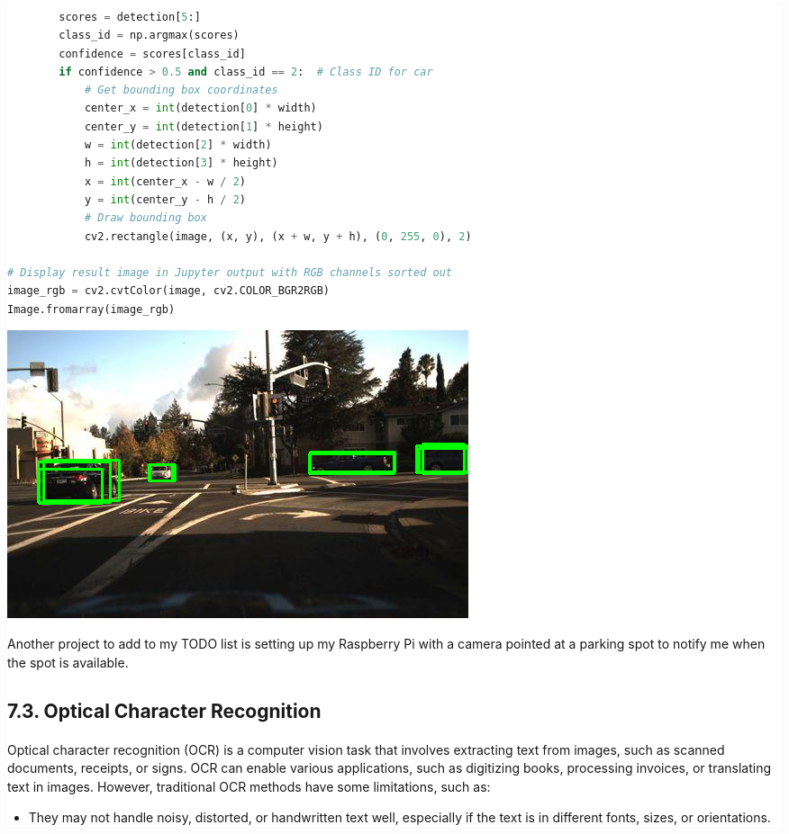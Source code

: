 ```python
        scores = detection[5:]
        class_id = np.argmax(scores)
        confidence = scores[class_id]
        if confidence > 0.5 and class_id == 2:  # Class ID for car
            # Get bounding box coordinates
            center_x = int(detection[0] * width)
            center_y = int(detection[1] * height)
            w = int(detection[2] * width)
            h = int(detection[3] * height)
            x = int(center_x - w / 2)
            y = int(center_y - h / 2)
            # Draw bounding box
            cv2.rectangle(image, (x, y), (x + w, y + h), (0, 255, 0), 2)

# Display result image in Jupyter output with RGB channels sorted out
image_rgb = cv2.cvtColor(image, cv2.COLOR_BGR2RGB)
Image.fromarray(image_rgb)
```
![](img/media/image4.png)

Another project to add to my TODO list is setting up my Raspberry Pi
with a camera pointed at a parking spot to notify me when the spot is
available.

## 7.3. Optical Character Recognition

Optical character recognition (OCR) is a computer vision task that
involves extracting text from images, such as scanned documents,
receipts, or signs. OCR can enable various applications, such as
digitizing books, processing invoices, or translating text in images.
However, traditional OCR methods have some limitations, such as:

-   They may not handle noisy, distorted, or handwritten text well,
    especially if the text is in different fonts, sizes, or
    orientations.
